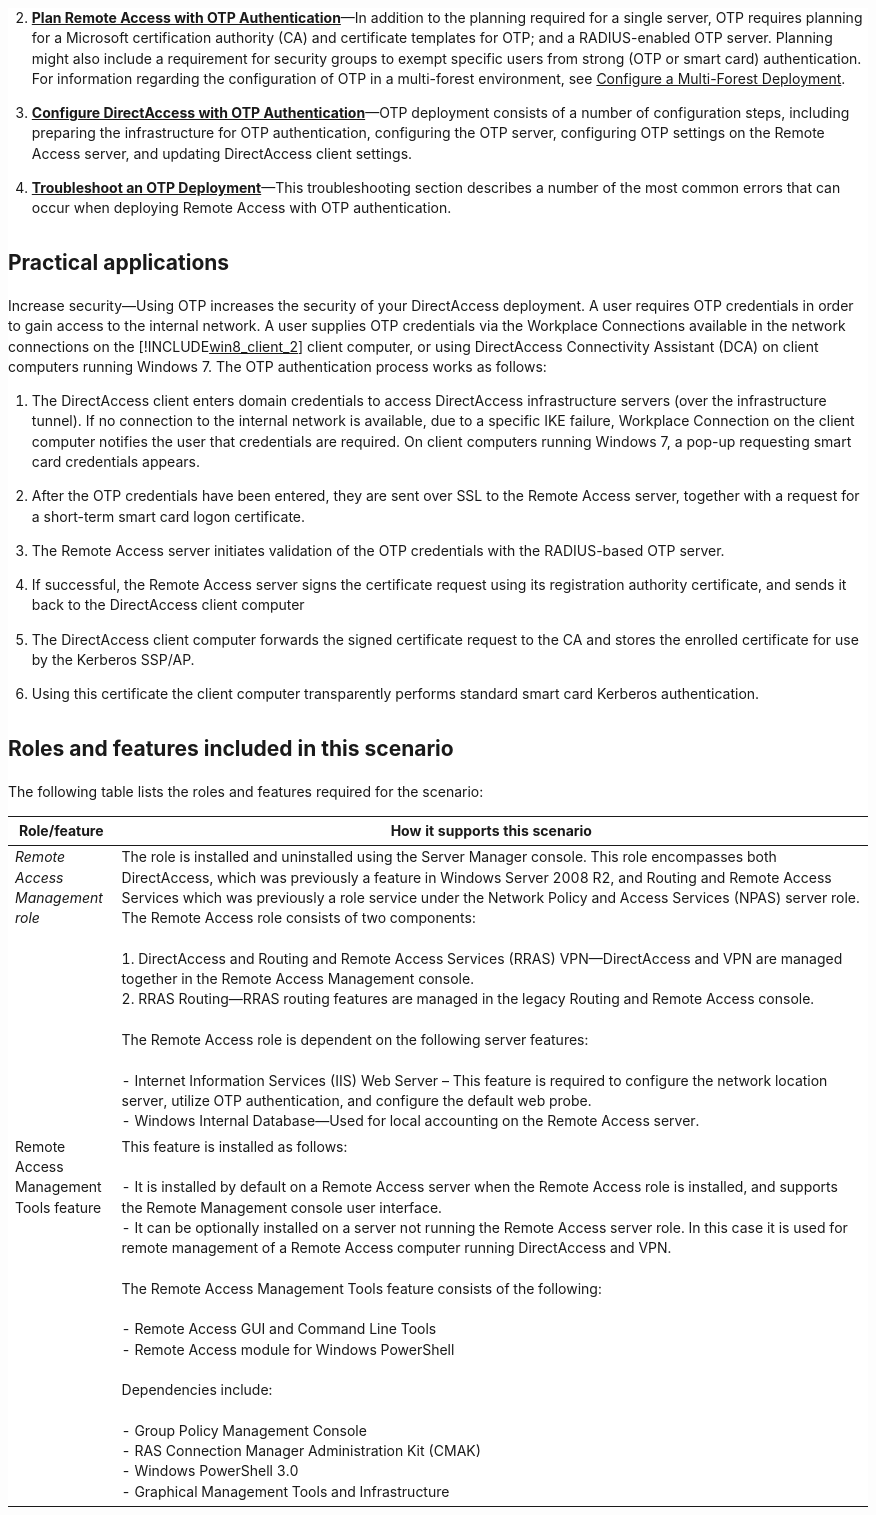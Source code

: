 2.  **[Plan Remote Access with OTP Authentication](../Topic/Plan-Remote-Access-with-OTP-Authentication.md)**—In addition to the planning required for a single server, OTP requires planning for a Microsoft certification authority \(CA\) and certificate templates for OTP; and a RADIUS\-enabled OTP server. Planning might also include a requirement for security groups to exempt specific users from strong \(OTP or smart card\) authentication. For information regarding the configuration of OTP in a multi\-forest environment, see [Configure a Multi-Forest Deployment](../Topic/Configure-a-Multi-Forest-Deployment.md).  
  
3.  **[Configure DirectAccess with OTP Authentication](../Topic/Configure-DirectAccess-with-OTP-Authentication.md)**—OTP deployment consists of a number of configuration steps, including preparing the infrastructure for OTP authentication, configuring the OTP server, configuring OTP settings on the Remote Access server, and updating DirectAccess client settings.  
  
4.  **[Troubleshoot an OTP Deployment](../Topic/Troubleshoot-an-OTP-Deployment.md)**—This troubleshooting section describes a number of the most common errors that can occur when deploying Remote Access with OTP authentication.  
  
## <a name="BKMK_APP"></a>Practical applications  
Increase security—Using OTP increases the security of your DirectAccess deployment. A user requires OTP credentials in order to gain access to the internal network. A user supplies OTP credentials via the Workplace Connections available in the network connections on the [!INCLUDE[win8_client_2](../Token/win8_client_2_md.md)] client computer, or using DirectAccess Connectivity Assistant \(DCA\) on client computers running Windows 7. The OTP authentication process works as follows:  
  
1.  The DirectAccess client enters domain credentials to access DirectAccess infrastructure servers \(over the infrastructure tunnel\).  If no connection to the internal network is available, due to a specific IKE failure, Workplace Connection on the client computer notifies the user that credentials are required. On client computers running Windows 7, a pop\-up requesting smart card credentials appears.  
  
2.  After the OTP credentials have been entered, they are sent over SSL to the Remote Access server, together with a request for a short\-term smart card logon certificate.  
  
3.  The Remote Access server initiates validation of the OTP credentials with the RADIUS\-based OTP server.  
  
4.  If successful, the Remote Access server signs the certificate request using its registration authority certificate, and sends it back to the DirectAccess client computer  
  
5.  The DirectAccess client computer forwards the signed certificate request to the CA and stores the enrolled certificate for use by the Kerberos SSP\/AP.  
  
6.  Using this certificate the client computer transparently performs standard smart card Kerberos authentication.  
  
## <a name="BKMK_NEW"></a>Roles and features included in this scenario  
The following table lists the roles and features required for the scenario:  
  
|Role\/feature|How it supports this scenario|  
|-----------------|---------------------------------|  
|*Remote Access Management role*|The role is installed and uninstalled using the Server Manager console. This role encompasses both DirectAccess, which was previously a feature in Windows Server 2008 R2, and Routing and Remote Access Services which was previously a role service under the Network Policy and Access Services \(NPAS\) server role. The Remote Access role consists of two components:<br /><br />1.  DirectAccess and Routing and Remote Access Services \(RRAS\) VPN—DirectAccess and VPN are managed together in the Remote Access Management console.<br />2.  RRAS Routing—RRAS routing features are managed in the legacy Routing and Remote Access console.<br /><br />The Remote Access role is dependent on the following server features:<br /><br />-   Internet Information Services \(IIS\) Web Server – This feature is required to configure the network location server, utilize OTP authentication, and configure the default web probe.<br />-   Windows Internal Database—Used for local accounting on the Remote Access server.|  
|Remote Access Management Tools feature|This feature is installed as follows:<br /><br />-   It is installed by default on a Remote Access server when the Remote Access role is installed, and supports the Remote Management console user interface.<br />-   It can be optionally installed on a server not running the Remote Access server role. In this case it is used for remote management of a Remote Access computer running DirectAccess and VPN.<br /><br />The Remote Access Management Tools feature consists of the following:<br /><br />-   Remote Access GUI and Command Line Tools<br />-   Remote Access module for Windows PowerShell<br /><br />Dependencies include:<br /><br />-   Group Policy Management Console<br />-   RAS Connection Manager Administration Kit \(CMAK\)<br />-   Windows PowerShell 3.0<br />-   Graphical Management Tools and Infrastructure|  
  